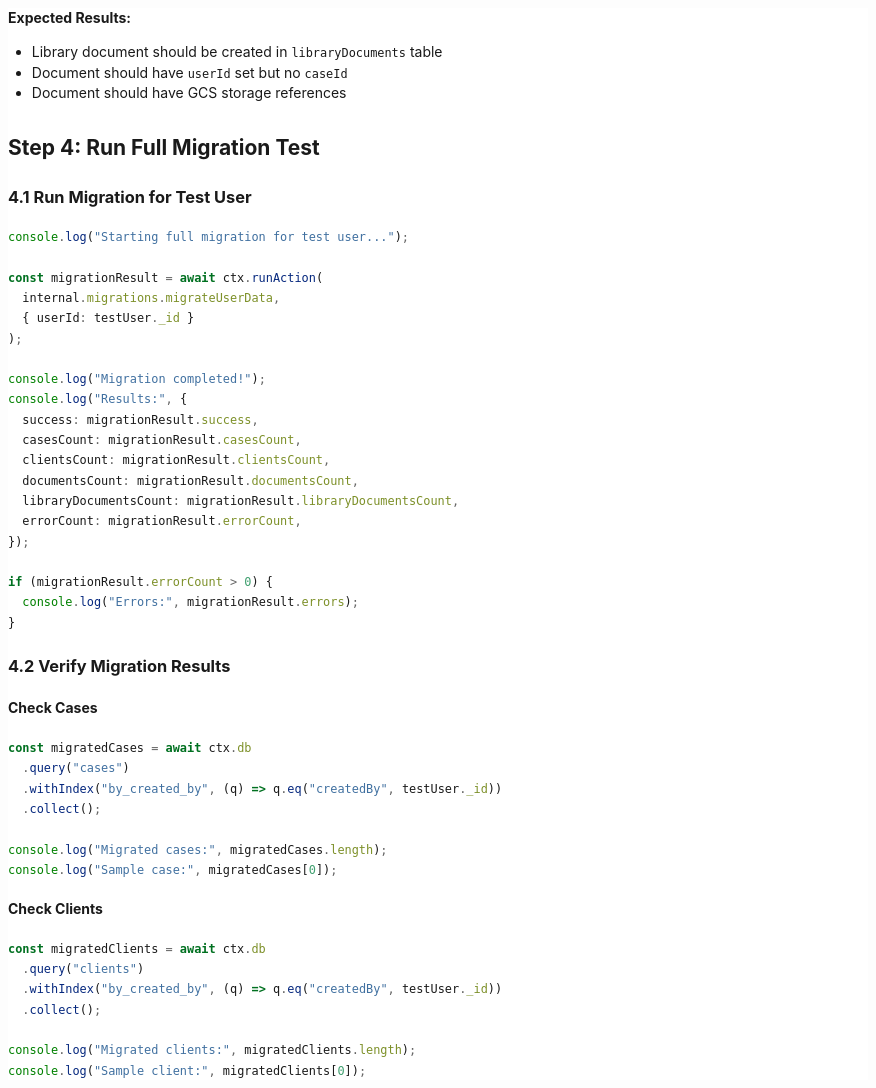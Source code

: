 **Expected Results:**
- Library document should be created in `libraryDocuments` table
- Document should have `userId` set but no `caseId`
- Document should have GCS storage references

## Step 4: Run Full Migration Test

### 4.1 Run Migration for Test User

```typescript
console.log("Starting full migration for test user...");

const migrationResult = await ctx.runAction(
  internal.migrations.migrateUserData,
  { userId: testUser._id }
);

console.log("Migration completed!");
console.log("Results:", {
  success: migrationResult.success,
  casesCount: migrationResult.casesCount,
  clientsCount: migrationResult.clientsCount,
  documentsCount: migrationResult.documentsCount,
  libraryDocumentsCount: migrationResult.libraryDocumentsCount,
  errorCount: migrationResult.errorCount,
});

if (migrationResult.errorCount > 0) {
  console.log("Errors:", migrationResult.errors);
}
```

### 4.2 Verify Migration Results

#### Check Cases
```typescript
const migratedCases = await ctx.db
  .query("cases")
  .withIndex("by_created_by", (q) => q.eq("createdBy", testUser._id))
  .collect();

console.log("Migrated cases:", migratedCases.length);
console.log("Sample case:", migratedCases[0]);
```

#### Check Clients
```typescript
const migratedClients = await ctx.db
  .query("clients")
  .withIndex("by_created_by", (q) => q.eq("createdBy", testUser._id))
  .collect();

console.log("Migrated clients:", migratedClients.length);
console.log("Sample client:", migratedClients[0]);
```
